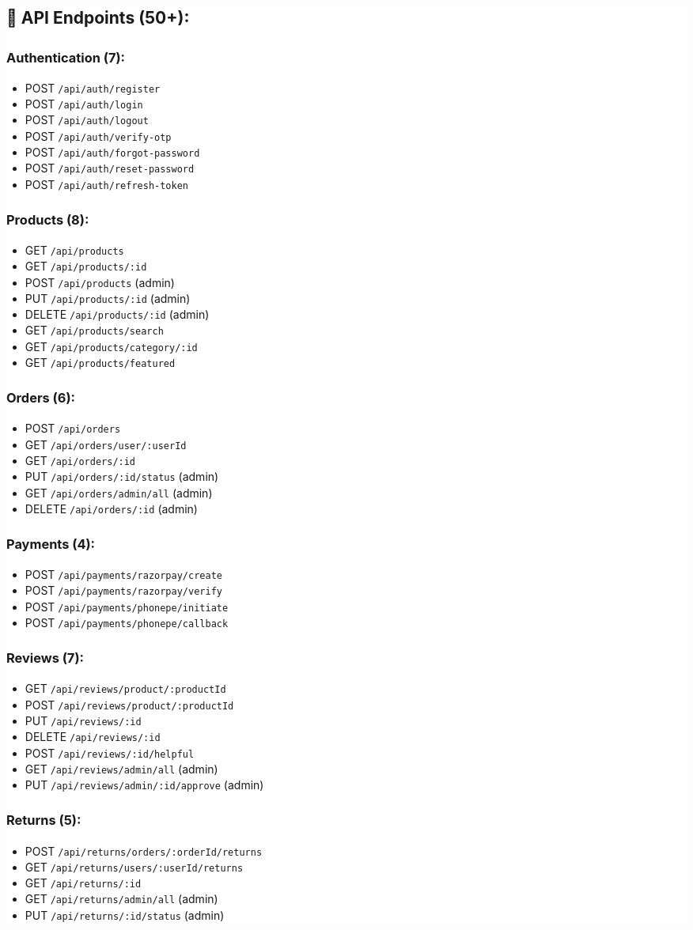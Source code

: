 
## 🔌 **API Endpoints (50+):**

### **Authentication (7):**
- POST `/api/auth/register`
- POST `/api/auth/login`
- POST `/api/auth/logout`
- POST `/api/auth/verify-otp`
- POST `/api/auth/forgot-password`
- POST `/api/auth/reset-password`
- POST `/api/auth/refresh-token`

### **Products (8):**
- GET `/api/products`
- GET `/api/products/:id`
- POST `/api/products` (admin)
- PUT `/api/products/:id` (admin)
- DELETE `/api/products/:id` (admin)
- GET `/api/products/search`
- GET `/api/products/category/:id`
- GET `/api/products/featured`

### **Orders (6):**
- POST `/api/orders`
- GET `/api/orders/user/:userId`
- GET `/api/orders/:id`
- PUT `/api/orders/:id/status` (admin)
- GET `/api/orders/admin/all` (admin)
- DELETE `/api/orders/:id` (admin)

### **Payments (4):**
- POST `/api/payments/razorpay/create`
- POST `/api/payments/razorpay/verify`
- POST `/api/payments/phonepe/initiate`
- POST `/api/payments/phonepe/callback`

### **Reviews (7):**
- GET `/api/reviews/product/:productId`
- POST `/api/reviews/product/:productId`
- PUT `/api/reviews/:id`
- DELETE `/api/reviews/:id`
- POST `/api/reviews/:id/helpful`
- GET `/api/reviews/admin/all` (admin)
- PUT `/api/reviews/admin/:id/approve` (admin)

### **Returns (5):**
- POST `/api/returns/orders/:orderId/returns`
- GET `/api/returns/users/:userId/returns`
- GET `/api/returns/:id`
- GET `/api/returns/admin/all` (admin)
- PUT `/api/returns/:id/status` (admin)
